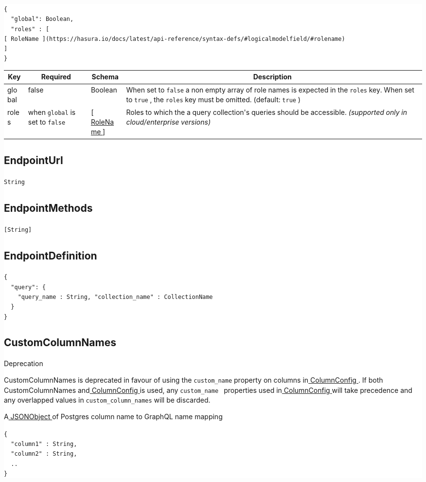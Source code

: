 ```
{
  "global": Boolean,
  "roles" : [
[ RoleName ](https://hasura.io/docs/latest/api-reference/syntax-defs/#logicalmodelfield/#rolename)
]
}
```

| Key | Required | Schema | Description |
|---|---|---|---|
| global | false | Boolean | When set to `false` a non empty array of role names is expected in the `roles` key. When set to `true` , the `roles` key must be omitted. (default: `true` ) |
| roles | when `global` is set to `false`  | [[ RoleName ](https://hasura.io/docs/latest/api-reference/syntax-defs/#logicalmodelfield/#rolename)] | Roles to which the a query collection's queries should be accessible. *(supported only in cloud/enterprise versions)*  |


## EndpointUrl​

`String`

## EndpointMethods​

`[String]`

## EndpointDefinition​

```
{
  "query": {
    "query_name : String, "collection_name" : CollectionName
  }
}
```

## CustomColumnNames​

Deprecation

CustomColumnNames is deprecated in favour of using the `custom_name` property on columns in[ ColumnConfig ](https://hasura.io/docs/latest/api-reference/syntax-defs/#logicalmodelfield/#columnconfig). If both CustomColumnNames and[ ColumnConfig ](https://hasura.io/docs/latest/api-reference/syntax-defs/#logicalmodelfield/#columnconfig)is used, any `custom_name ` properties used in[ ColumnConfig ](https://hasura.io/docs/latest/api-reference/syntax-defs/#logicalmodelfield/#columnconfig)will take precedence and any overlapped values in `custom_column_names` will be discarded.

A[ JSONObject ](https://tools.ietf.org/html/rfc7159)of Postgres column name to GraphQL name mapping

```
{
  "column1" : String,
  "column2" : String,
  ..
}
```
